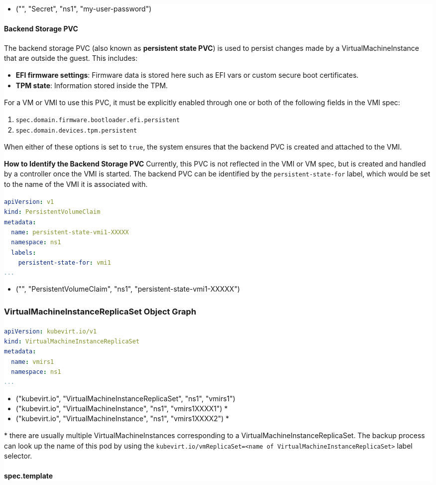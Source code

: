 - ("", "Secret", "ns1", "my-user-password")

#### Backend Storage PVC

The backend storage PVC (also known as **persistent state PVC**) is used to persist changes made by a VirtualMachineInstance that are outside the guest. This includes:
- **EFI firmware settings**: Firmware data is stored here such as EFI vars or custom secure boot certificates.
- **TPM state**: Information stored inside the TPM.

For a VM or VMI to use this PVC, it must be explicitly enabled through one or both of the following fields in the VMI spec:
1. `spec.domain.firmware.bootloader.efi.persistent`
2. `spec.domain.devices.tpm.persistent`

When either of these options is set to `true`, the system ensures that the backend PVC is created and attached to the VMI.

**How to Identify the Backend Storage PVC**
Currently, this PVC is not reflected in the VMI or VM spec, but is created and handled by a controller once the VMI is started. The backend PVC can be identified by the `persistent-state-for` label, which would be set to the name of the VMI it is associated with.

```yaml
apiVersion: v1
kind: PersistentVolumeClaim
metadata:
  name: persistent-state-vmi1-XXXXX
  namespace: ns1
  labels:
    persistent-state-for: vmi1
...
```

- ("", "PersistentVolumeClaim", "ns1", "persistent-state-vmi1-XXXXX")

### VirtualMachineInstanceReplicaSet Object Graph

```yaml
apiVersion: kubevirt.io/v1
kind: VirtualMachineInstanceReplicaSet
metadata:
  name: vmirs1
  namespace: ns1
...
```

- ("kubevirt.io", "VirtualMachineInstanceReplicaSet", "ns1", "vmirs1")
- ("kubevirt.io", "VirtualMachineInstance", "ns1", "vmirs1XXXX1") \*
- ("kubevirt.io", "VirtualMachineInstance", "ns1", "vmirs1XXXX2") \*

\* there are usually multiple VirtualMachineInstances corresponding to a VirtualMachineInstanceReplicaSet.  The backup process can look up the name of this pod by using the `kubevirt.io/vmReplicaSet=<name of VirtualMachineInstanceReplicaSet>` label selector.

#### spec.template
